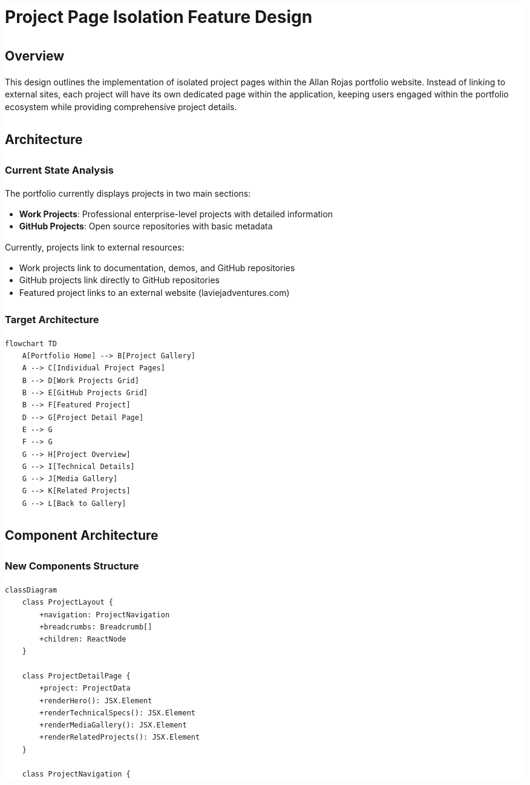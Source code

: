 # Project Page Isolation Feature Design

## Overview

This design outlines the implementation of isolated project pages within the Allan Rojas portfolio website. Instead of linking to external sites, each project will have its own dedicated page within the application, keeping users engaged within the portfolio ecosystem while providing comprehensive project details.

## Architecture

### Current State Analysis

The portfolio currently displays projects in two main sections:
- **Work Projects**: Professional enterprise-level projects with detailed information
- **GitHub Projects**: Open source repositories with basic metadata

Currently, projects link to external resources:
- Work projects link to documentation, demos, and GitHub repositories
- GitHub projects link directly to GitHub repositories
- Featured project links to an external website (laviejadventures.com)

### Target Architecture

```mermaid
flowchart TD
    A[Portfolio Home] --> B[Project Gallery]
    A --> C[Individual Project Pages]
    B --> D[Work Projects Grid]
    B --> E[GitHub Projects Grid]
    B --> F[Featured Project]
    D --> G[Project Detail Page]
    E --> G
    F --> G
    G --> H[Project Overview]
    G --> I[Technical Details]
    G --> J[Media Gallery]
    G --> K[Related Projects]
    G --> L[Back to Gallery]
```

## Component Architecture

### New Components Structure

```mermaid
classDiagram
    class ProjectLayout {
        +navigation: ProjectNavigation
        +breadcrumbs: Breadcrumb[]
        +children: ReactNode
    }
    
    class ProjectDetailPage {
        +project: ProjectData
        +renderHero(): JSX.Element
        +renderTechnicalSpecs(): JSX.Element
        +renderMediaGallery(): JSX.Element
        +renderRelatedProjects(): JSX.Element
    }
    
    class ProjectNavigation {
```